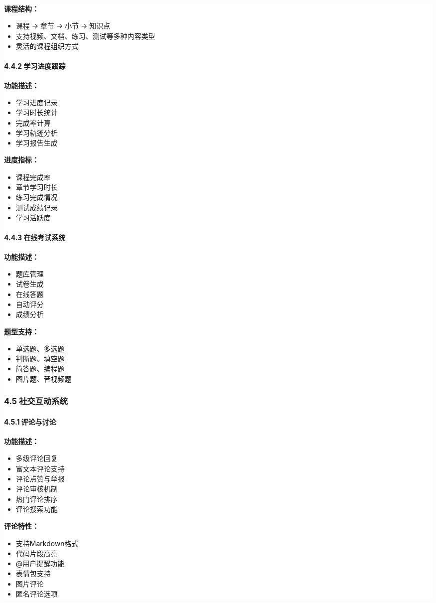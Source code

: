 **课程结构：**
- 课程 → 章节 → 小节 → 知识点
- 支持视频、文档、练习、测试等多种内容类型
- 灵活的课程组织方式

#### 4.4.2 学习进度跟踪
**功能描述：**
- 学习进度记录
- 学习时长统计
- 完成率计算
- 学习轨迹分析
- 学习报告生成

**进度指标：**
- 课程完成率
- 章节学习时长
- 练习完成情况
- 测试成绩记录
- 学习活跃度

#### 4.4.3 在线考试系统
**功能描述：**
- 题库管理
- 试卷生成
- 在线答题
- 自动评分
- 成绩分析

**题型支持：**
- 单选题、多选题
- 判断题、填空题
- 简答题、编程题
- 图片题、音视频题

### 4.5 社交互动系统

#### 4.5.1 评论与讨论
**功能描述：**
- 多级评论回复
- 富文本评论支持
- 评论点赞与举报
- 评论审核机制
- 热门评论排序
- 评论搜索功能

**评论特性：**
- 支持Markdown格式
- 代码片段高亮
- @用户提醒功能
- 表情包支持
- 图片评论
- 匿名评论选项
